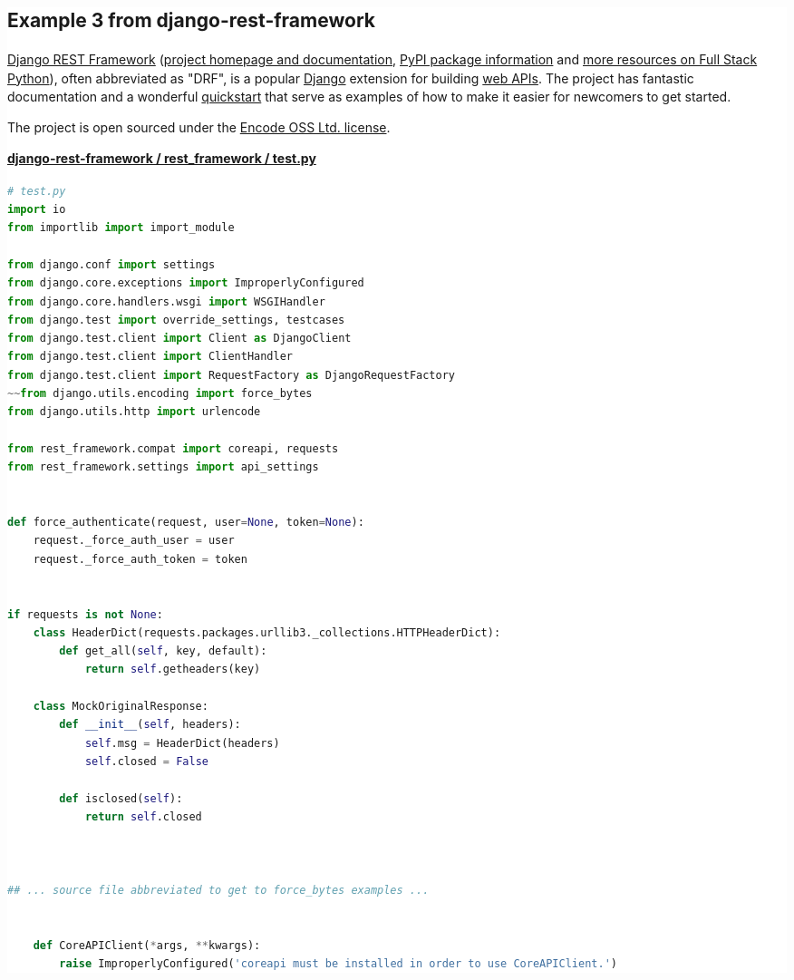 
## Example 3 from django-rest-framework
[Django REST Framework](https://github.com/encode/django-rest-framework)
([project homepage and documentation](https://www.django-rest-framework.org/),
[PyPI package information](https://pypi.org/project/djangorestframework/)
and [more resources on Full Stack Python](/django-rest-framework-drf.html)),
often abbreviated as "DRF", is a popular [Django](/django.html) extension
for building [web APIs](/application-programming-interfaces.html).
The project has fantastic documentation and a wonderful
[quickstart](https://www.django-rest-framework.org/tutorial/quickstart/)
that serve as examples of how to make it easier for newcomers
to get started.

The project is open sourced under the
[Encode OSS Ltd. license](https://github.com/encode/django-rest-framework/blob/master/LICENSE.md).

[**django-rest-framework / rest_framework / test.py**](https://github.com/encode/django-rest-framework/blob/master/rest_framework/./test.py)

```python
# test.py
import io
from importlib import import_module

from django.conf import settings
from django.core.exceptions import ImproperlyConfigured
from django.core.handlers.wsgi import WSGIHandler
from django.test import override_settings, testcases
from django.test.client import Client as DjangoClient
from django.test.client import ClientHandler
from django.test.client import RequestFactory as DjangoRequestFactory
~~from django.utils.encoding import force_bytes
from django.utils.http import urlencode

from rest_framework.compat import coreapi, requests
from rest_framework.settings import api_settings


def force_authenticate(request, user=None, token=None):
    request._force_auth_user = user
    request._force_auth_token = token


if requests is not None:
    class HeaderDict(requests.packages.urllib3._collections.HTTPHeaderDict):
        def get_all(self, key, default):
            return self.getheaders(key)

    class MockOriginalResponse:
        def __init__(self, headers):
            self.msg = HeaderDict(headers)
            self.closed = False

        def isclosed(self):
            return self.closed



## ... source file abbreviated to get to force_bytes examples ...


    def CoreAPIClient(*args, **kwargs):
        raise ImproperlyConfigured('coreapi must be installed in order to use CoreAPIClient.')

```